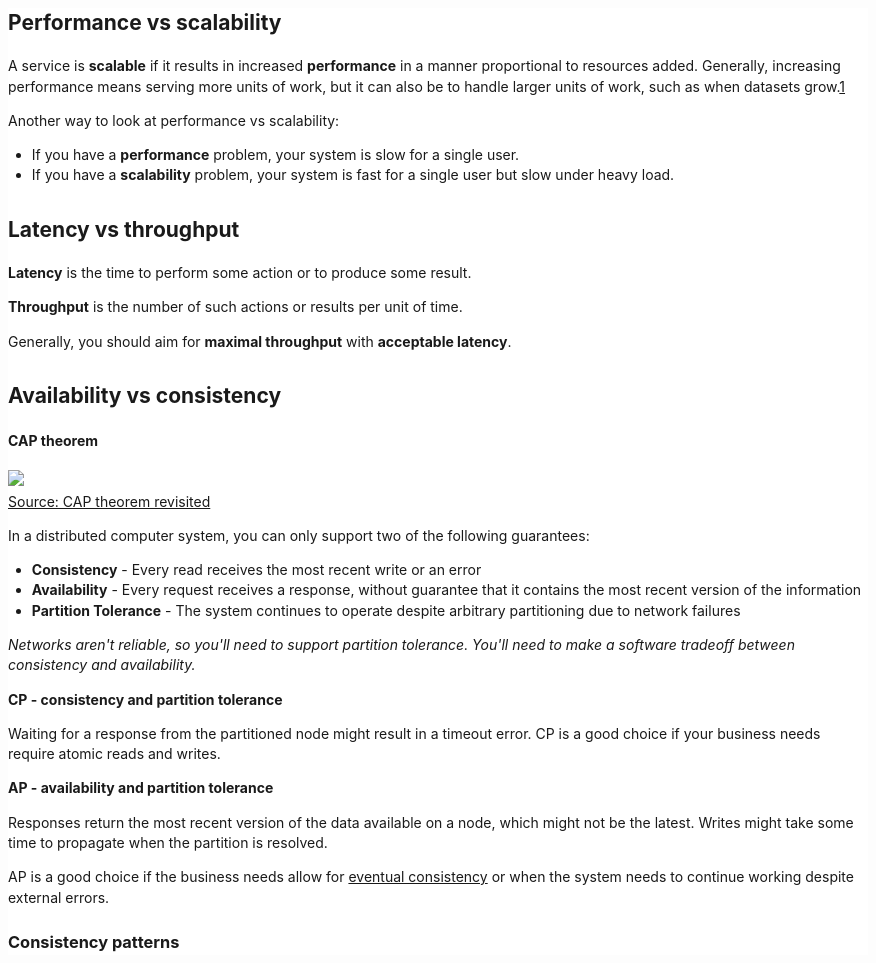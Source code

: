 ## Performance vs scalability

A service is **scalable** if it results in increased **performance** in a manner proportional to resources added. Generally, increasing performance means serving more units of work, but it can also be to handle larger units of work, such as when datasets grow.[1](http://www.allthingsdistributed.com/2006/03/a_word_on_scalability.html)

Another way to look at performance vs scalability:

* If you have a **performance** problem, your system is slow for a single user.
* If you have a **scalability** problem, your system is fast for a single user but slow under heavy load.

## Latency vs throughput

**Latency** is the time to perform some action or to produce some result.

**Throughput** is the number of such actions or results per unit of time.

Generally, you should aim for **maximal throughput** with **acceptable latency**.

## Availability vs consistency

#### CAP theorem

[![](https://camo.githubusercontent.com/13719354da7dcd34cd79ff5f8b6306a67bc18261/687474703a2f2f692e696d6775722e636f6d2f62674c4d4932752e706e67)](https://camo.githubusercontent.com/13719354da7dcd34cd79ff5f8b6306a67bc18261/687474703a2f2f692e696d6775722e636f6d2f62674c4d4932752e706e67)  
[Source: CAP theorem revisited](http://robertgreiner.com/2014/08/cap-theorem-revisited)

In a distributed computer system, you can only support two of the following guarantees:

* **Consistency** - Every read receives the most recent write or an error
* **Availability** - Every request receives a response, without guarantee that it contains the most recent version of the information
* **Partition Tolerance** - The system continues to operate despite arbitrary partitioning due to network failures

_Networks aren't reliable, so you'll need to support partition tolerance. You'll need to make a software tradeoff between consistency and availability._

**CP - consistency and partition tolerance**

Waiting for a response from the partitioned node might result in a timeout error. CP is a good choice if your business needs require atomic reads and writes.

**AP - availability and partition tolerance**

Responses return the most recent version of the data available on a node, which might not be the latest. Writes might take some time to propagate when the partition is resolved.

AP is a good choice if the business needs allow for [eventual consistency](https://github.com/donnemartin/system-design-primer#eventual-consistency) or when the system needs to continue working despite external errors.

### Consistency patterns

